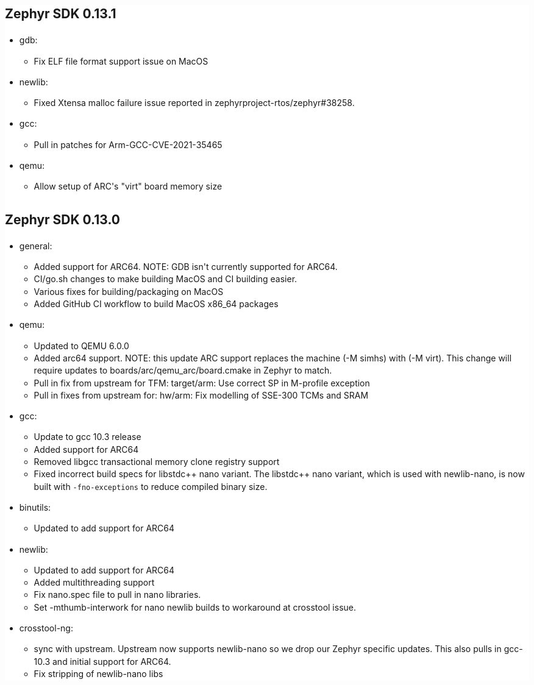 ## Zephyr SDK 0.13.1
- gdb:
  * Fix ELF file format support issue on MacOS

- newlib:
  * Fixed Xtensa malloc failure issue reported in
    zephyrproject-rtos/zephyr#38258.

- gcc:
  * Pull in patches for Arm-GCC-CVE-2021-35465

- qemu:
  * Allow setup of ARC's "virt" board memory size

## Zephyr SDK 0.13.0

- general:
  * Added support for ARC64.  NOTE: GDB isn't currently supported
    for ARC64.
  * CI/go.sh changes to make building MacOS and CI building
    easier.
  * Various fixes for building/packaging on MacOS
  * Added GitHub CI workflow to build MacOS x86_64 packages

- qemu:
  * Updated to QEMU 6.0.0
  * Added arc64 support.  NOTE: this update ARC support replaces
    the machine (-M simhs) with (-M virt).  This change will require
    updates to boards/arc/qemu_arc/board.cmake in Zephyr to match.
  * Pull in fix from upstream for TFM:
    target/arm: Use correct SP in M-profile exception
  * Pull in fixes from upstream for:
    hw/arm: Fix modelling of SSE-300 TCMs and SRAM

- gcc:
  * Update to gcc 10.3 release
  * Added support for ARC64
  * Removed libgcc transactional memory clone registry support
  * Fixed incorrect build specs for libstdc++ nano variant. The libstdc++ nano
    variant, which is used with newlib-nano, is now built with
    `-fno-exceptions` to reduce compiled binary size.

- binutils:
  * Updated to add support for ARC64

- newlib:
  * Updated to add support for ARC64
  * Added multithreading support
  * Fix nano.spec file to pull in nano libraries.
  * Set -mthumb-interwork for nano newlib builds to workaround
    at crosstool issue.

- crosstool-ng:
  * sync with upstream.  Upstream now supports newlib-nano so we drop
    our Zephyr specific updates.  This also pulls in gcc-10.3 and
    initial support for ARC64.
  * Fix stripping of newlib-nano libs
